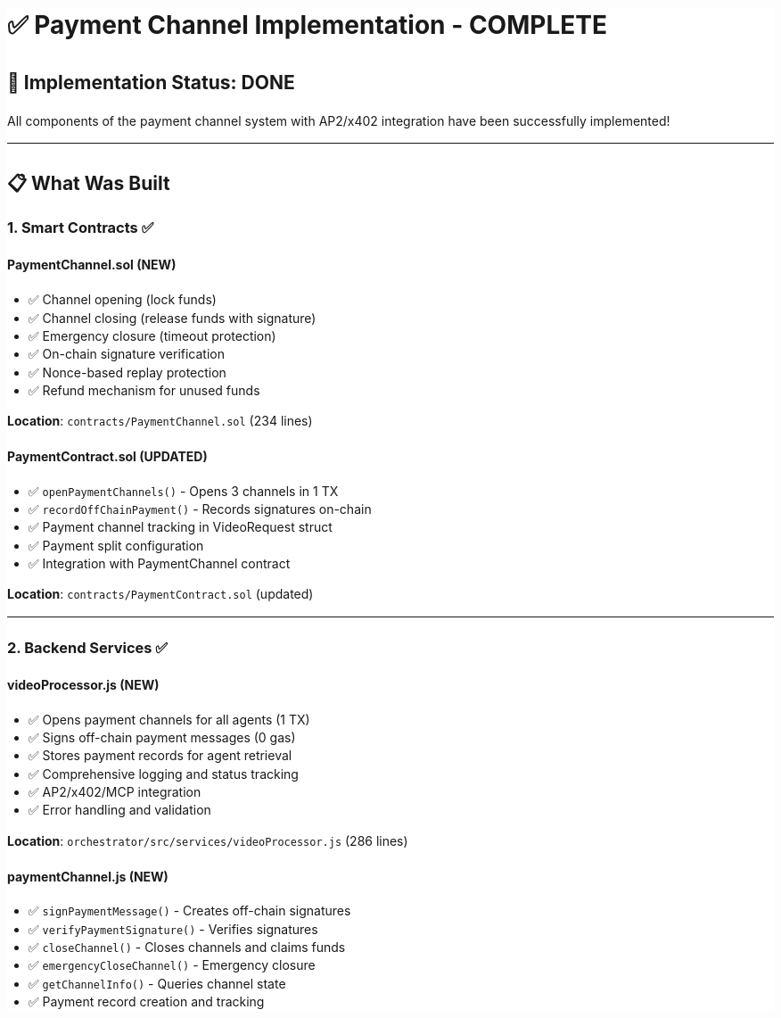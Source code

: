 # ✅ Payment Channel Implementation - COMPLETE

## 🎉 Implementation Status: DONE

All components of the payment channel system with AP2/x402 integration have been successfully implemented!

---

## 📋 What Was Built

### 1. Smart Contracts ✅

#### **PaymentChannel.sol** (NEW)

-   ✅ Channel opening (lock funds)
-   ✅ Channel closing (release funds with signature)
-   ✅ Emergency closure (timeout protection)
-   ✅ On-chain signature verification
-   ✅ Nonce-based replay protection
-   ✅ Refund mechanism for unused funds

**Location**: `contracts/PaymentChannel.sol` (234 lines)

#### **PaymentContract.sol** (UPDATED)

-   ✅ `openPaymentChannels()` - Opens 3 channels in 1 TX
-   ✅ `recordOffChainPayment()` - Records signatures on-chain
-   ✅ Payment channel tracking in VideoRequest struct
-   ✅ Payment split configuration
-   ✅ Integration with PaymentChannel contract

**Location**: `contracts/PaymentContract.sol` (updated)

---

### 2. Backend Services ✅

#### **videoProcessor.js** (NEW)

-   ✅ Opens payment channels for all agents (1 TX)
-   ✅ Signs off-chain payment messages (0 gas)
-   ✅ Stores payment records for agent retrieval
-   ✅ Comprehensive logging and status tracking
-   ✅ AP2/x402/MCP integration
-   ✅ Error handling and validation

**Location**: `orchestrator/src/services/videoProcessor.js` (286 lines)

#### **paymentChannel.js** (NEW)

-   ✅ `signPaymentMessage()` - Creates off-chain signatures
-   ✅ `verifyPaymentSignature()` - Verifies signatures
-   ✅ `closeChannel()` - Closes channels and claims funds
-   ✅ `emergencyCloseChannel()` - Emergency closure
-   ✅ `getChannelInfo()` - Queries channel state
-   ✅ Payment record creation and tracking
